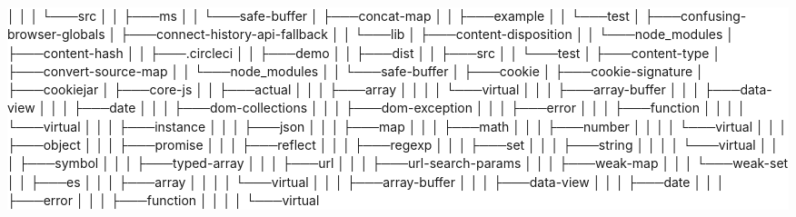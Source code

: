 │   │       │   └───src
│   │       ├───ms
│   │       └───safe-buffer
│   ├───concat-map
│   │   ├───example
│   │   └───test
│   ├───confusing-browser-globals
│   ├───connect-history-api-fallback
│   │   └───lib
│   ├───content-disposition
│   │   └───node_modules
│   ├───content-hash
│   │   ├───.circleci
│   │   ├───demo
│   │   ├───dist
│   │   ├───src
│   │   └───test
│   ├───content-type
│   ├───convert-source-map
│   │   └───node_modules
│   │       └───safe-buffer
│   ├───cookie
│   ├───cookie-signature
│   ├───cookiejar
│   ├───core-js
│   │   ├───actual
│   │   │   ├───array
│   │   │   │   └───virtual
│   │   │   ├───array-buffer
│   │   │   ├───data-view
│   │   │   ├───date
│   │   │   ├───dom-collections
│   │   │   ├───dom-exception
│   │   │   ├───error
│   │   │   ├───function
│   │   │   │   └───virtual
│   │   │   ├───instance
│   │   │   ├───json
│   │   │   ├───map
│   │   │   ├───math
│   │   │   ├───number
│   │   │   │   └───virtual
│   │   │   ├───object
│   │   │   ├───promise
│   │   │   ├───reflect
│   │   │   ├───regexp
│   │   │   ├───set
│   │   │   ├───string
│   │   │   │   └───virtual
│   │   │   ├───symbol
│   │   │   ├───typed-array
│   │   │   ├───url
│   │   │   ├───url-search-params
│   │   │   ├───weak-map
│   │   │   └───weak-set
│   │   ├───es
│   │   │   ├───array
│   │   │   │   └───virtual
│   │   │   ├───array-buffer
│   │   │   ├───data-view
│   │   │   ├───date
│   │   │   ├───error
│   │   │   ├───function
│   │   │   │   └───virtual